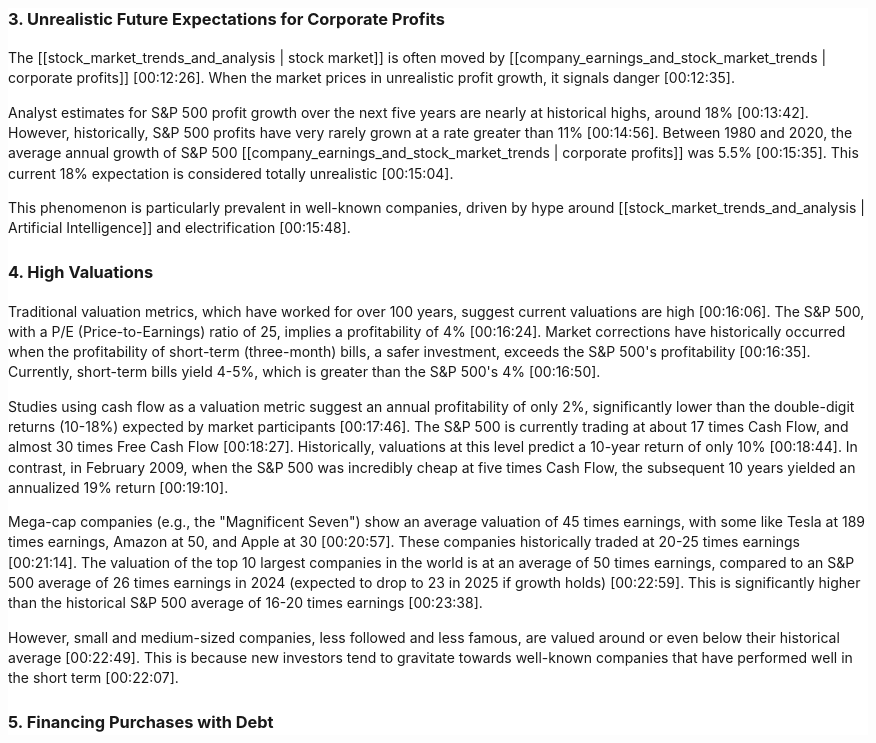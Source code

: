 ### 3. Unrealistic Future Expectations for Corporate Profits

The [[stock_market_trends_and_analysis | stock market]] is often moved by [[company_earnings_and_stock_market_trends | corporate profits]] <a class="yt-timestamp" data-t="00:12:26">[00:12:26]</a>. When the market prices in unrealistic profit growth, it signals danger <a class="yt-timestamp" data-t="00:12:35">[00:12:35]</a>.

Analyst estimates for S&P 500 profit growth over the next five years are nearly at historical highs, around 18% <a class="yt-timestamp" data-t="00:13:42">[00:13:42]</a>. However, historically, S&P 500 profits have very rarely grown at a rate greater than 11% <a class="yt-timestamp" data-t="00:14:56">[00:14:56]</a>. Between 1980 and 2020, the average annual growth of S&P 500 [[company_earnings_and_stock_market_trends | corporate profits]] was 5.5% <a class="yt-timestamp" data-t="00:15:35">[00:15:35]</a>. This current 18% expectation is considered totally unrealistic <a class="yt-timestamp" data-t="00:15:04">[00:15:04]</a>.

This phenomenon is particularly prevalent in well-known companies, driven by hype around [[stock_market_trends_and_analysis | Artificial Intelligence]] and electrification <a class="yt-timestamp" data-t="00:15:48">[00:15:48]</a>.

### 4. High Valuations

Traditional valuation metrics, which have worked for over 100 years, suggest current valuations are high <a class="yt-timestamp" data-t="00:16:06">[00:16:06]</a>. The S&P 500, with a P/E (Price-to-Earnings) ratio of 25, implies a profitability of 4% <a class="yt-timestamp" data-t="00:16:24">[00:16:24]</a>. Market corrections have historically occurred when the profitability of short-term (three-month) bills, a safer investment, exceeds the S&P 500's profitability <a class="yt-timestamp" data-t="00:16:35">[00:16:35]</a>. Currently, short-term bills yield 4-5%, which is greater than the S&P 500's 4% <a class="yt-timestamp" data-t="00:16:50">[00:16:50]</a>.

Studies using cash flow as a valuation metric suggest an annual profitability of only 2%, significantly lower than the double-digit returns (10-18%) expected by market participants <a class="yt-timestamp" data-t="00:17:46">[00:17:46]</a>. The S&P 500 is currently trading at about 17 times Cash Flow, and almost 30 times Free Cash Flow <a class="yt-timestamp" data-t="00:18:27">[00:18:27]</a>. Historically, valuations at this level predict a 10-year return of only 10% <a class="yt-timestamp" data-t="00:18:44">[00:18:44]</a>. In contrast, in February 2009, when the S&P 500 was incredibly cheap at five times Cash Flow, the subsequent 10 years yielded an annualized 19% return <a class="yt-timestamp" data-t="00:19:10">[00:19:10]</a>.

Mega-cap companies (e.g., the "Magnificent Seven") show an average valuation of 45 times earnings, with some like Tesla at 189 times earnings, Amazon at 50, and Apple at 30 <a class="yt-timestamp" data-t="00:20:57">[00:20:57]</a>. These companies historically traded at 20-25 times earnings <a class="yt-timestamp" data-t="00:21:14">[00:21:14]</a>. The valuation of the top 10 largest companies in the world is at an average of 50 times earnings, compared to an S&P 500 average of 26 times earnings in 2024 (expected to drop to 23 in 2025 if growth holds) <a class="yt-timestamp" data-t="00:22:59">[00:22:59]</a>. This is significantly higher than the historical S&P 500 average of 16-20 times earnings <a class="yt-timestamp" data-t="00:23:38">[00:23:38]</a>.

However, small and medium-sized companies, less followed and less famous, are valued around or even below their historical average <a class="yt-timestamp" data-t="00:22:49">[00:22:49]</a>. This is because new investors tend to gravitate towards well-known companies that have performed well in the short term <a class="yt-timestamp" data-t="00:22:07">[00:22:07]</a>.

### 5. Financing Purchases with Debt
